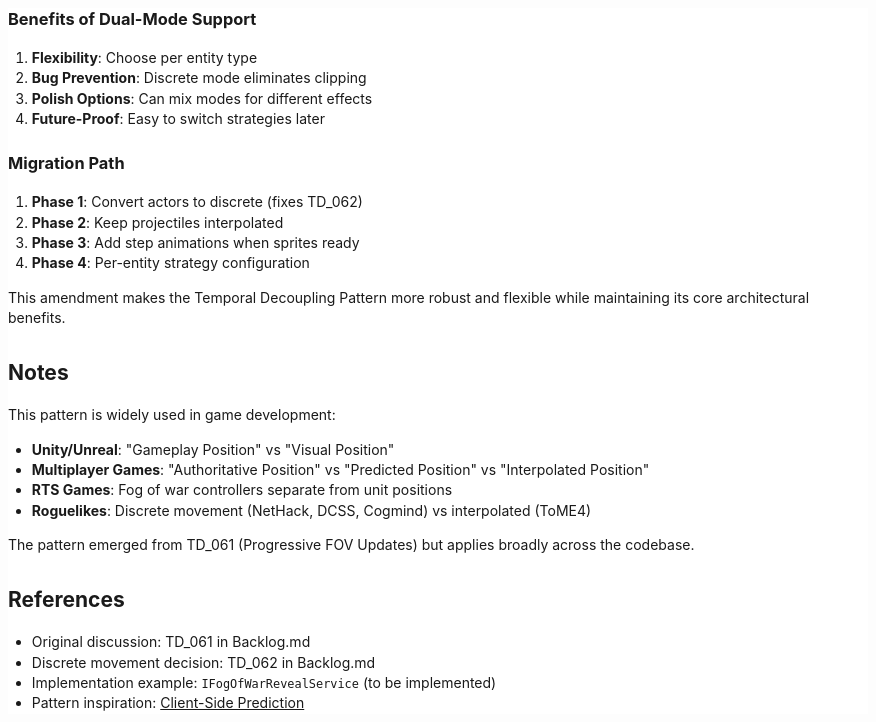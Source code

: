 ### Benefits of Dual-Mode Support

1. **Flexibility**: Choose per entity type
2. **Bug Prevention**: Discrete mode eliminates clipping
3. **Polish Options**: Can mix modes for different effects
4. **Future-Proof**: Easy to switch strategies later

### Migration Path

1. **Phase 1**: Convert actors to discrete (fixes TD_062)
2. **Phase 2**: Keep projectiles interpolated
3. **Phase 3**: Add step animations when sprites ready
4. **Phase 4**: Per-entity strategy configuration

This amendment makes the Temporal Decoupling Pattern more robust and flexible while maintaining its core architectural benefits.

## Notes

This pattern is widely used in game development:
- **Unity/Unreal**: "Gameplay Position" vs "Visual Position"
- **Multiplayer Games**: "Authoritative Position" vs "Predicted Position" vs "Interpolated Position"
- **RTS Games**: Fog of war controllers separate from unit positions
- **Roguelikes**: Discrete movement (NetHack, DCSS, Cogmind) vs interpolated (ToME4)

The pattern emerged from TD_061 (Progressive FOV Updates) but applies broadly across the codebase.

## References

- Original discussion: TD_061 in Backlog.md
- Discrete movement decision: TD_062 in Backlog.md
- Implementation example: `IFogOfWarRevealService` (to be implemented)
- Pattern inspiration: [Client-Side Prediction](https://developer.valvesoftware.com/wiki/Source_Multiplayer_Networking)